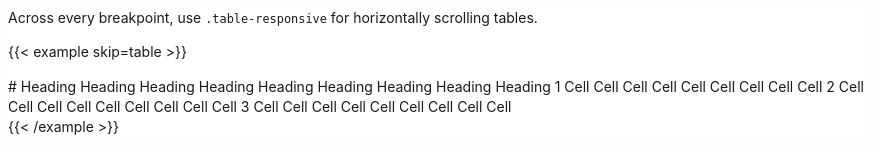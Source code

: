 Across every breakpoint, use `.table-responsive` for horizontally scrolling tables.

{{< example skip=table >}}
<div class="table-responsive">
  <skip class="table">
    <thead>
      <tr>
        <th scope="col">#</th>
        <th scope="col">Heading</th>
        <th scope="col">Heading</th>
        <th scope="col">Heading</th>
        <th scope="col">Heading</th>
        <th scope="col">Heading</th>
        <th scope="col">Heading</th>
        <th scope="col">Heading</th>
        <th scope="col">Heading</th>
        <th scope="col">Heading</th>
      </tr>
    </thead>
    <tbody>
      <tr>
        <th scope="row">1</th>
        <td>Cell</td>
        <td>Cell</td>
        <td>Cell</td>
        <td>Cell</td>
        <td>Cell</td>
        <td>Cell</td>
        <td>Cell</td>
        <td>Cell</td>
        <td>Cell</td>
      </tr>
      <tr>
        <th scope="row">2</th>
        <td>Cell</td>
        <td>Cell</td>
        <td>Cell</td>
        <td>Cell</td>
        <td>Cell</td>
        <td>Cell</td>
        <td>Cell</td>
        <td>Cell</td>
        <td>Cell</td>
      </tr>
      <tr>
        <th scope="row">3</th>
        <td>Cell</td>
        <td>Cell</td>
        <td>Cell</td>
        <td>Cell</td>
        <td>Cell</td>
        <td>Cell</td>
        <td>Cell</td>
        <td>Cell</td>
        <td>Cell</td>
      </tr>
    </tbody>
  </skip>
</div>
{{< /example >}}
